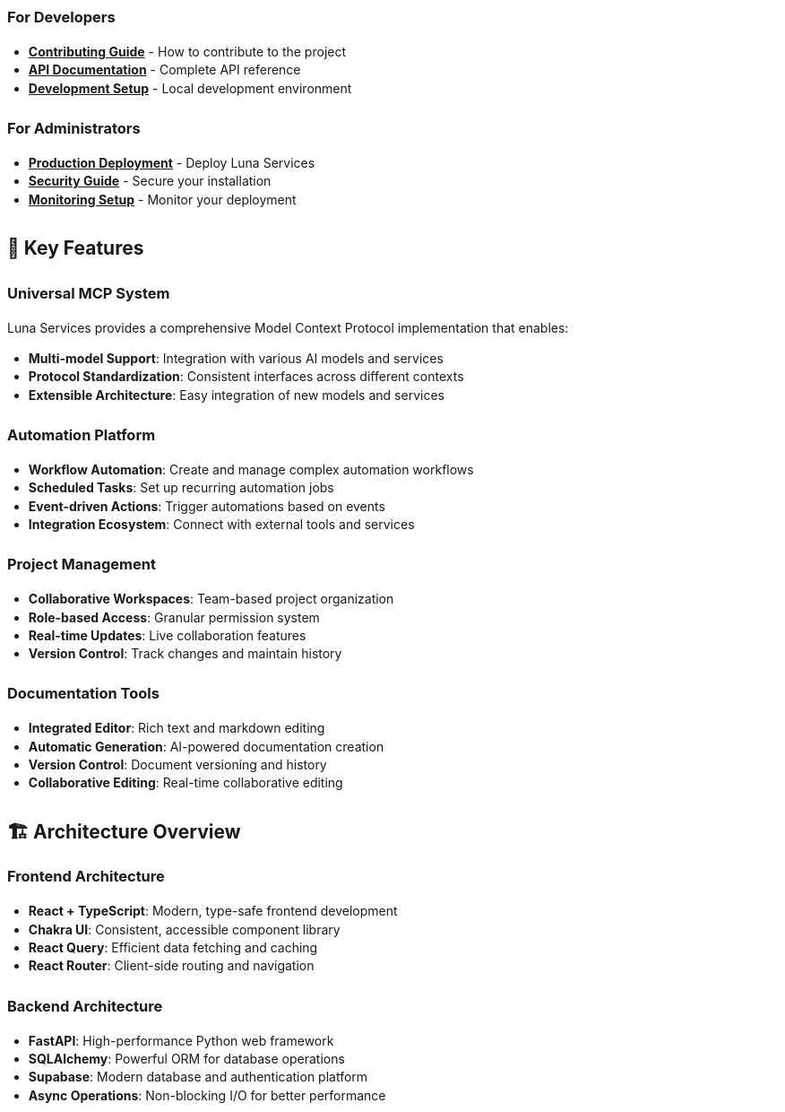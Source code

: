 ### For Developers
- **[Contributing Guide](../CONTRIBUTING.md)** - How to contribute to the project
- **[API Documentation](./api/README.md)** - Complete API reference
- **[Development Setup](./development/setup.md)** - Local development environment

### For Administrators
- **[Production Deployment](./deployment/production.md)** - Deploy Luna Services
- **[Security Guide](./security/overview.md)** - Secure your installation
- **[Monitoring Setup](./deployment/monitoring.md)** - Monitor your deployment

## 🎯 Key Features

### Universal MCP System
Luna Services provides a comprehensive Model Context Protocol implementation that enables:
- **Multi-model Support**: Integration with various AI models and services
- **Protocol Standardization**: Consistent interfaces across different contexts
- **Extensible Architecture**: Easy integration of new models and services

### Automation Platform
- **Workflow Automation**: Create and manage complex automation workflows
- **Scheduled Tasks**: Set up recurring automation jobs
- **Event-driven Actions**: Trigger automations based on events
- **Integration Ecosystem**: Connect with external tools and services

### Project Management
- **Collaborative Workspaces**: Team-based project organization
- **Role-based Access**: Granular permission system
- **Real-time Updates**: Live collaboration features
- **Version Control**: Track changes and maintain history

### Documentation Tools
- **Integrated Editor**: Rich text and markdown editing
- **Automatic Generation**: AI-powered documentation creation
- **Version Control**: Document versioning and history
- **Collaborative Editing**: Real-time collaborative editing

## 🏗️ Architecture Overview

### Frontend Architecture
- **React + TypeScript**: Modern, type-safe frontend development
- **Chakra UI**: Consistent, accessible component library
- **React Query**: Efficient data fetching and caching
- **React Router**: Client-side routing and navigation

### Backend Architecture
- **FastAPI**: High-performance Python web framework
- **SQLAlchemy**: Powerful ORM for database operations
- **Supabase**: Modern database and authentication platform
- **Async Operations**: Non-blocking I/O for better performance
